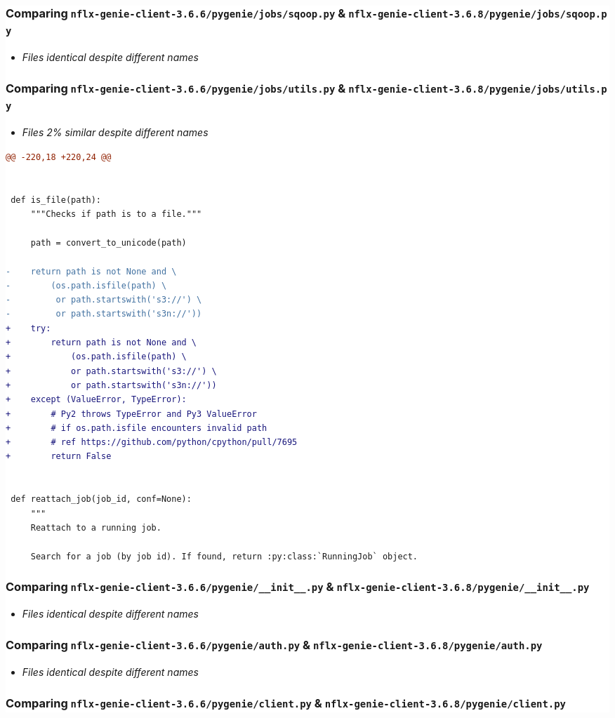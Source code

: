 ### Comparing `nflx-genie-client-3.6.6/pygenie/jobs/sqoop.py` & `nflx-genie-client-3.6.8/pygenie/jobs/sqoop.py`

 * *Files identical despite different names*

### Comparing `nflx-genie-client-3.6.6/pygenie/jobs/utils.py` & `nflx-genie-client-3.6.8/pygenie/jobs/utils.py`

 * *Files 2% similar despite different names*

```diff
@@ -220,18 +220,24 @@
 
 
 def is_file(path):
     """Checks if path is to a file."""
 
     path = convert_to_unicode(path)
 
-    return path is not None and \
-        (os.path.isfile(path) \
-         or path.startswith('s3://') \
-         or path.startswith('s3n://'))
+    try:
+        return path is not None and \
+            (os.path.isfile(path) \
+            or path.startswith('s3://') \
+            or path.startswith('s3n://'))
+    except (ValueError, TypeError):
+        # Py2 throws TypeError and Py3 ValueError
+        # if os.path.isfile encounters invalid path
+        # ref https://github.com/python/cpython/pull/7695
+        return False
 
 
 def reattach_job(job_id, conf=None):
     """
     Reattach to a running job.
 
     Search for a job (by job id). If found, return :py:class:`RunningJob` object.
```

### Comparing `nflx-genie-client-3.6.6/pygenie/__init__.py` & `nflx-genie-client-3.6.8/pygenie/__init__.py`

 * *Files identical despite different names*

### Comparing `nflx-genie-client-3.6.6/pygenie/auth.py` & `nflx-genie-client-3.6.8/pygenie/auth.py`

 * *Files identical despite different names*

### Comparing `nflx-genie-client-3.6.6/pygenie/client.py` & `nflx-genie-client-3.6.8/pygenie/client.py`
